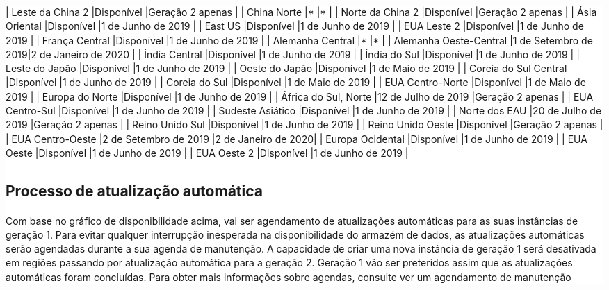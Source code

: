 | Leste da China 2 |Disponível |Geração 2 apenas |
| China Norte |\* |\* |
| Norte da China 2 |Disponível |Geração 2 apenas |
| Ásia Oriental |Disponível |1 de Junho de 2019 |
| East US |Disponível |1 de Junho de 2019 |
| EUA Leste 2 |Disponível |1 de Junho de 2019 |
| França Central |Disponível |1 de Junho de 2019 |
| Alemanha Central |\* |\* |
| Alemanha Oeste-Central |1 de Setembro de 2019|2 de Janeiro de 2020 |
| Índia Central |Disponível |1 de Junho de 2019 |
| Índia do Sul |Disponível |1 de Junho de 2019 |
| Leste do Japão |Disponível |1 de Junho de 2019 |
| Oeste do Japão |Disponível |1 de Maio de 2019 |
| Coreia do Sul Central |Disponível |1 de Junho de 2019 |
| Coreia do Sul |Disponível |1 de Maio de 2019 |
| EUA Centro-Norte |Disponível |1 de Maio de 2019 |
| Europa do Norte |Disponível |1 de Junho de 2019 |
| África do Sul, Norte |12 de Julho de 2019 |Geração 2 apenas |
| EUA Centro-Sul |Disponível |1 de Junho de 2019 |
| Sudeste Asiático |Disponível |1 de Junho de 2019 |
| Norte dos EAU |20 de Julho de 2019 |Geração 2 apenas |
| Reino Unido Sul |Disponível |1 de Junho de 2019 |
| Reino Unido Oeste |Disponível |Geração 2 apenas |
| EUA Centro-Oeste |2 de Setembro de 2019 |2 de Janeiro de 2020|
| Europa Ocidental |Disponível |1 de Junho de 2019 |
| EUA Oeste |Disponível |1 de Junho de 2019 |
| EUA Oeste 2 |Disponível |1 de Junho de 2019 |

## <a name="automatic-upgrade-process"></a>Processo de atualização automática

Com base no gráfico de disponibilidade acima, vai ser agendamento de atualizações automáticas para as suas instâncias de geração 1. Para evitar qualquer interrupção inesperada na disponibilidade do armazém de dados, as atualizações automáticas serão agendadas durante a sua agenda de manutenção. A capacidade de criar uma nova instância de geração 1 será desativada em regiões passando por atualização automática para a geração 2. Geração 1 vão ser preteridos assim que as atualizações automáticas foram concluídas. Para obter mais informações sobre agendas, consulte [ver um agendamento de manutenção](viewing-maintenance-schedule.md)
